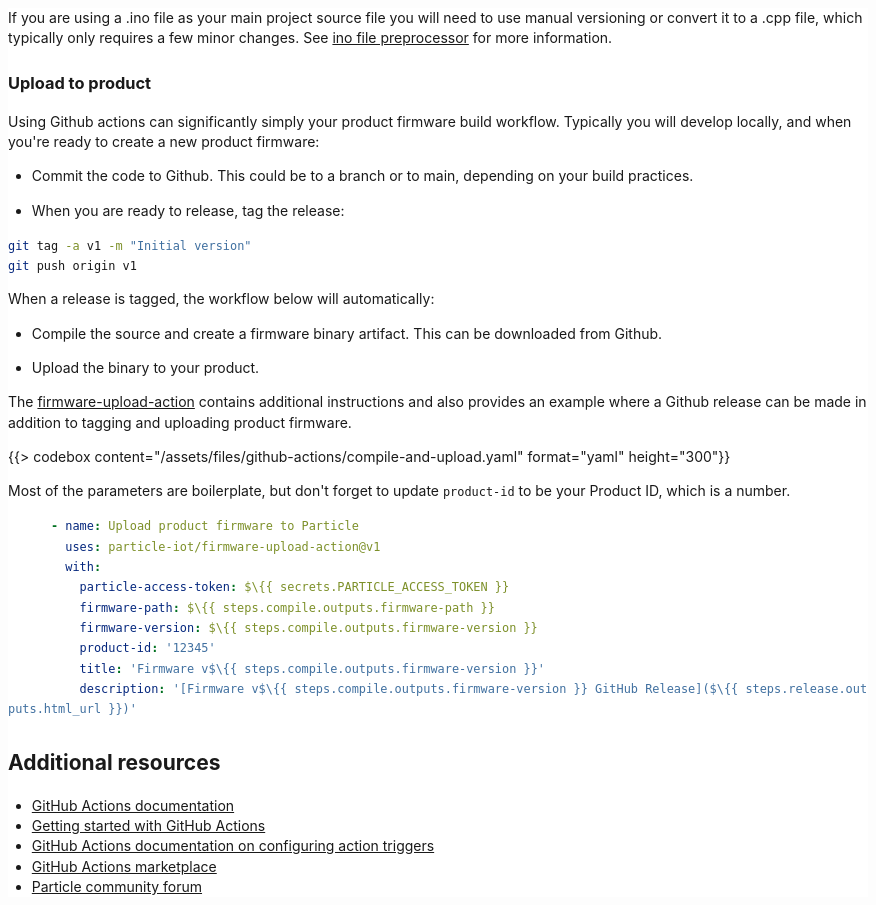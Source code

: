 If you are using a .ino file as your main project source file you will need to use manual versioning or convert it to a .cpp file, which typically only requires a few minor changes. See [ino file preprocessor](/reference/device-os/api/preprocessor/preprocessor/) for more information.

### Upload to product

Using Github actions can significantly simply your product firmware build workflow. Typically you will develop locally, and when you're ready to create a new product firmware:

- Commit the code to Github. This could be to a branch or to main, depending on your build practices.

- When you are ready to release, tag the release:

```bash
git tag -a v1 -m "Initial version"
git push origin v1
```

When a release is tagged, the workflow below will automatically:
  
- Compile the source and create a firmware binary artifact. This can be downloaded from Github.

- Upload the binary to your product.


The [firmware-upload-action](https://github.com/particle-iot/firmware-upload-action) contains additional instructions and also provides an example where a Github release can be made in addition to tagging and uploading product firmware.


{{> codebox content="/assets/files/github-actions/compile-and-upload.yaml" format="yaml" height="300"}}

Most of the parameters are boilerplate, but don't forget to update `product-id` to be your Product ID, which is a number.

```yaml
      - name: Upload product firmware to Particle
        uses: particle-iot/firmware-upload-action@v1
        with:
          particle-access-token: $\{{ secrets.PARTICLE_ACCESS_TOKEN }}
          firmware-path: $\{{ steps.compile.outputs.firmware-path }}
          firmware-version: $\{{ steps.compile.outputs.firmware-version }}
          product-id: '12345'
          title: 'Firmware v$\{{ steps.compile.outputs.firmware-version }}'
          description: '[Firmware v$\{{ steps.compile.outputs.firmware-version }} GitHub Release]($\{{ steps.release.outputs.html_url }})'
```

## Additional resources

- [GitHub Actions documentation](https://docs.github.com/en/actions/)
- [Getting started with GitHub Actions](https://docs.github.com/en/actions/learn-github-actions/introduction-to-github-actions/)
- [GitHub Actions documentation on configuring action triggers](https://docs.github.com/en/actions/using-workflows/events-that-trigger-workflows/)
- [GitHub Actions marketplace](https://github.com/marketplace?type=actions)
- [Particle community forum](https://community.particle.io/)
